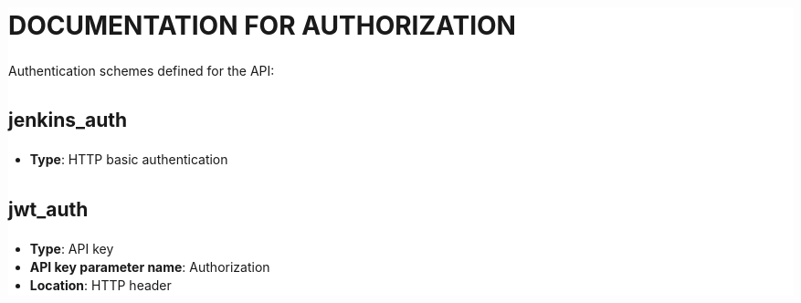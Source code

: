
# DOCUMENTATION FOR AUTHORIZATION

Authentication schemes defined for the API:
## jenkins_auth

- **Type**: HTTP basic authentication

## jwt_auth

- **Type**: API key
- **API key parameter name**: Authorization
- **Location**: HTTP header

